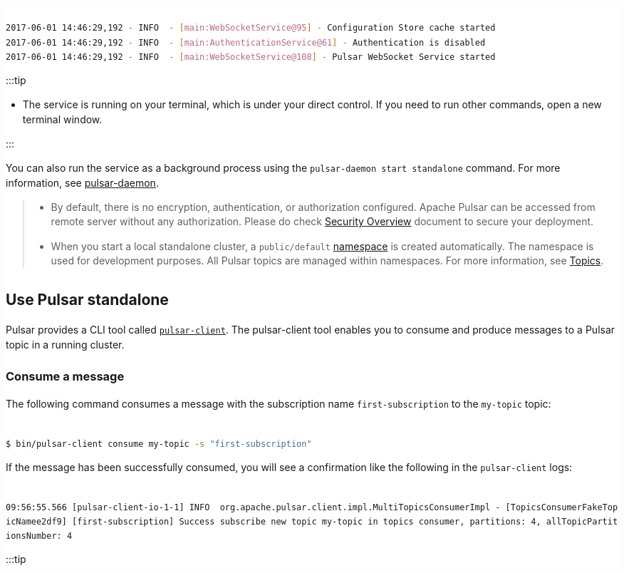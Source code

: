 ```bash

2017-06-01 14:46:29,192 - INFO  - [main:WebSocketService@95] - Configuration Store cache started
2017-06-01 14:46:29,192 - INFO  - [main:AuthenticationService@61] - Authentication is disabled
2017-06-01 14:46:29,192 - INFO  - [main:WebSocketService@108] - Pulsar WebSocket Service started

```

:::tip

* The service is running on your terminal, which is under your direct control. If you need to run other commands, open a new terminal window.

:::

You can also run the service as a background process using the `pulsar-daemon start standalone` command. For more information, see [pulsar-daemon](https://pulsar.apache.org/docs/en/reference-cli-tools/#pulsar-daemon).
>
> * By default, there is no encryption, authentication, or authorization configured. Apache Pulsar can be accessed from remote server without any authorization. Please do check [Security Overview](security-overview.md) document to secure your deployment.
>
> * When you start a local standalone cluster, a `public/default` [namespace](concepts-messaging.md#namespaces) is created automatically. The namespace is used for development purposes. All Pulsar topics are managed within namespaces. For more information, see [Topics](concepts-messaging.md#topics).

## Use Pulsar standalone

Pulsar provides a CLI tool called [`pulsar-client`](reference-cli-tools.md#pulsar-client). The pulsar-client tool enables you to consume and produce messages to a Pulsar topic in a running cluster.

### Consume a message

The following command consumes a message with the subscription name `first-subscription` to the `my-topic` topic:

```bash

$ bin/pulsar-client consume my-topic -s "first-subscription"

```

If the message has been successfully consumed, you will see a confirmation like the following in the `pulsar-client` logs:

```

09:56:55.566 [pulsar-client-io-1-1] INFO  org.apache.pulsar.client.impl.MultiTopicsConsumerImpl - [TopicsConsumerFakeTopicNamee2df9] [first-subscription] Success subscribe new topic my-topic in topics consumer, partitions: 4, allTopicPartitionsNumber: 4

```

:::tip
